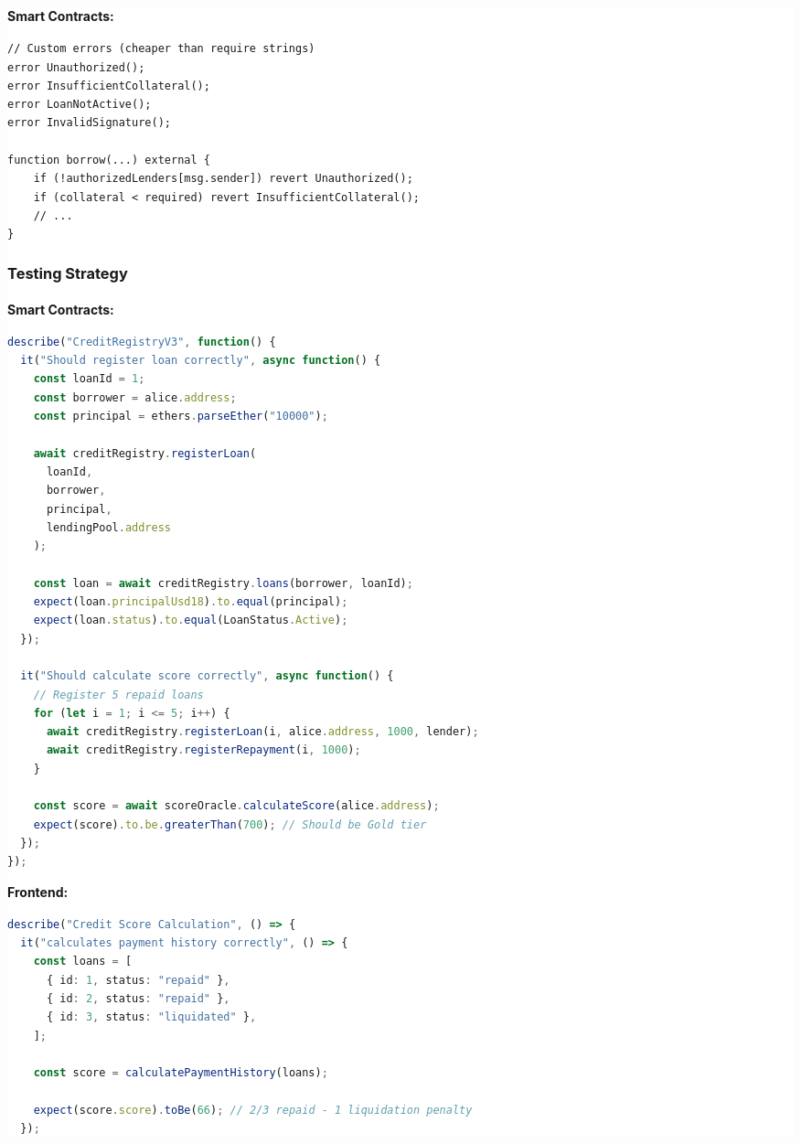 **Smart Contracts:**
```solidity
// Custom errors (cheaper than require strings)
error Unauthorized();
error InsufficientCollateral();
error LoanNotActive();
error InvalidSignature();

function borrow(...) external {
    if (!authorizedLenders[msg.sender]) revert Unauthorized();
    if (collateral < required) revert InsufficientCollateral();
    // ...
}
```

### Testing Strategy

**Smart Contracts:**
```javascript
describe("CreditRegistryV3", function() {
  it("Should register loan correctly", async function() {
    const loanId = 1;
    const borrower = alice.address;
    const principal = ethers.parseEther("10000");

    await creditRegistry.registerLoan(
      loanId,
      borrower,
      principal,
      lendingPool.address
    );

    const loan = await creditRegistry.loans(borrower, loanId);
    expect(loan.principalUsd18).to.equal(principal);
    expect(loan.status).to.equal(LoanStatus.Active);
  });

  it("Should calculate score correctly", async function() {
    // Register 5 repaid loans
    for (let i = 1; i <= 5; i++) {
      await creditRegistry.registerLoan(i, alice.address, 1000, lender);
      await creditRegistry.registerRepayment(i, 1000);
    }

    const score = await scoreOracle.calculateScore(alice.address);
    expect(score).to.be.greaterThan(700); // Should be Gold tier
  });
});
```

**Frontend:**
```typescript
describe("Credit Score Calculation", () => {
  it("calculates payment history correctly", () => {
    const loans = [
      { id: 1, status: "repaid" },
      { id: 2, status: "repaid" },
      { id: 3, status: "liquidated" },
    ];

    const score = calculatePaymentHistory(loans);

    expect(score.score).toBe(66); // 2/3 repaid - 1 liquidation penalty
  });

```